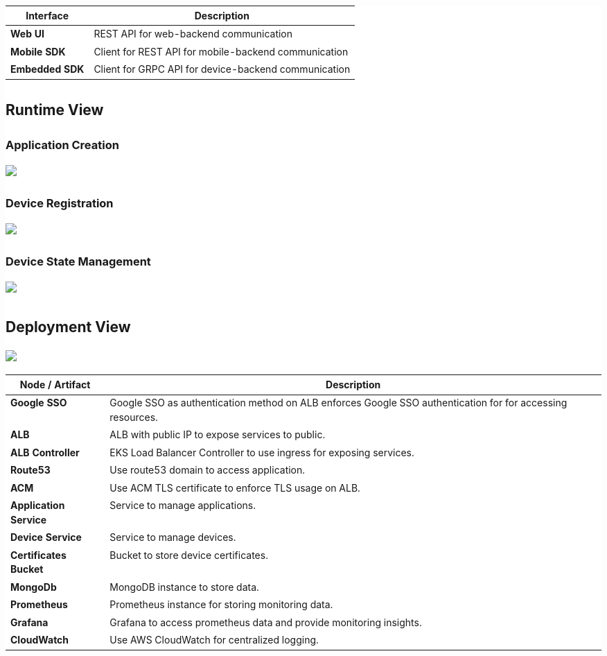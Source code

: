 | Interface        | Description                                          |
|------------------|------------------------------------------------------|
| **Web UI**       | REST API for web-backend communication               |
| **Mobile SDK**   | Client for REST API for mobile-backend communication |
| **Embedded SDK** | Client for GRPC API for device-backend communication |

## Runtime View

### Application Creation

![](embed:CreateApp)

### Device Registration

![](embed:RegisterDevice)

### Device State Management

![](embed:UpdateDeviceState)

## Deployment View

![](embed:PinMasterDeployment)

| Node / Artifact         | Description                                                                                                |
|-------------------------|------------------------------------------------------------------------------------------------------------|
| **Google SSO**          | Google SSO as authentication method on ALB enforces Google SSO authentication for for accessing resources. |
| **ALB**                 | ALB with public IP to expose services to public.                                                           |
| **ALB Controller**      | EKS Load Balancer Controller to use ingress for exposing services.                                         | |
| **Route53**             | Use route53 domain to access application.                                                                  | |
| **ACM**                 | Use ACM TLS certificate to enforce TLS usage on ALB.                                                       | |
| **Application Service** | Service to manage applications.                                                                            | |
| **Device Service**      | Service to manage devices.                                                                                 | |
| **Certificates Bucket** | Bucket to store device certificates.                                                                       | |
| **MongoDb**             | MongoDB instance to store data.                                                                            | |
| **Prometheus**          | Prometheus instance for storing monitoring data.                                                           | |
| **Grafana**             | Grafana to access prometheus data and provide monitoring insights.                                         | |
| **CloudWatch**          | Use AWS CloudWatch for centralized logging.                                                                | |
